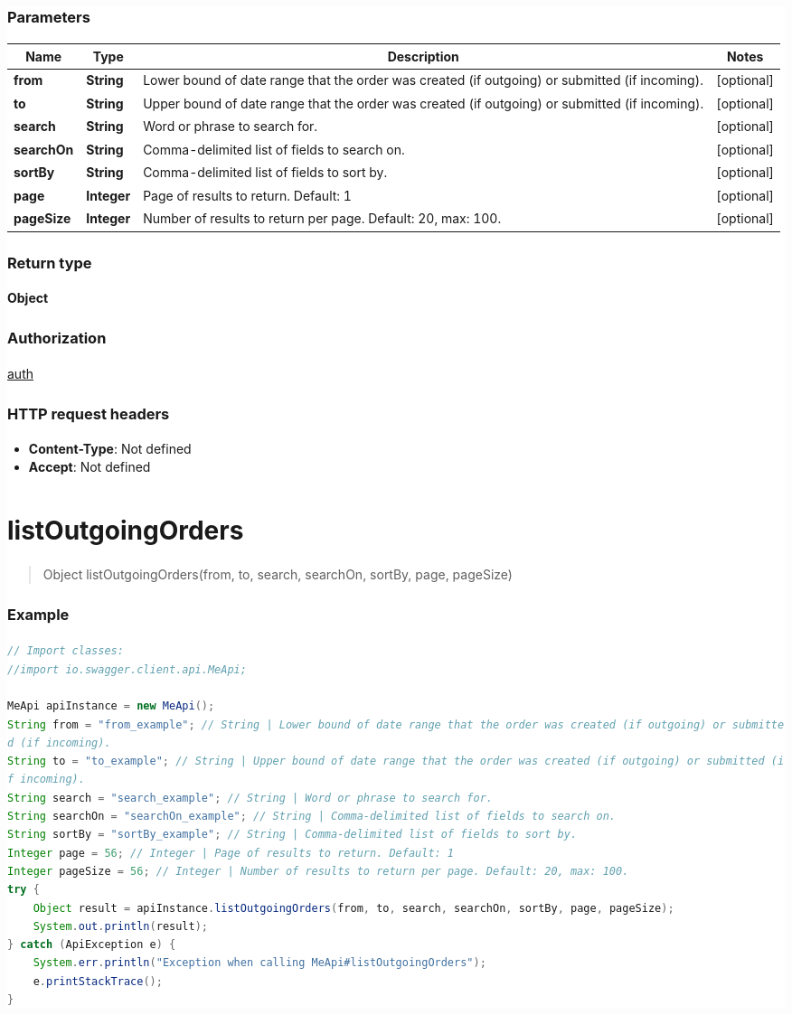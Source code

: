 ### Parameters

Name | Type | Description  | Notes
------------- | ------------- | ------------- | -------------
 **from** | **String**| Lower bound of date range that the order was created (if outgoing) or submitted (if incoming). | [optional]
 **to** | **String**| Upper bound of date range that the order was created (if outgoing) or submitted (if incoming). | [optional]
 **search** | **String**| Word or phrase to search for. | [optional]
 **searchOn** | **String**| Comma-delimited list of fields to search on. | [optional]
 **sortBy** | **String**| Comma-delimited list of fields to sort by. | [optional]
 **page** | **Integer**| Page of results to return. Default: 1 | [optional]
 **pageSize** | **Integer**| Number of results to return per page. Default: 20, max: 100. | [optional]

### Return type

**Object**

### Authorization

[auth](../README.md#auth)

### HTTP request headers

 - **Content-Type**: Not defined
 - **Accept**: Not defined

<a name="listOutgoingOrders"></a>
# **listOutgoingOrders**
> Object listOutgoingOrders(from, to, search, searchOn, sortBy, page, pageSize)



### Example
```java
// Import classes:
//import io.swagger.client.api.MeApi;

MeApi apiInstance = new MeApi();
String from = "from_example"; // String | Lower bound of date range that the order was created (if outgoing) or submitted (if incoming).
String to = "to_example"; // String | Upper bound of date range that the order was created (if outgoing) or submitted (if incoming).
String search = "search_example"; // String | Word or phrase to search for.
String searchOn = "searchOn_example"; // String | Comma-delimited list of fields to search on.
String sortBy = "sortBy_example"; // String | Comma-delimited list of fields to sort by.
Integer page = 56; // Integer | Page of results to return. Default: 1
Integer pageSize = 56; // Integer | Number of results to return per page. Default: 20, max: 100.
try {
    Object result = apiInstance.listOutgoingOrders(from, to, search, searchOn, sortBy, page, pageSize);
    System.out.println(result);
} catch (ApiException e) {
    System.err.println("Exception when calling MeApi#listOutgoingOrders");
    e.printStackTrace();
}
```
